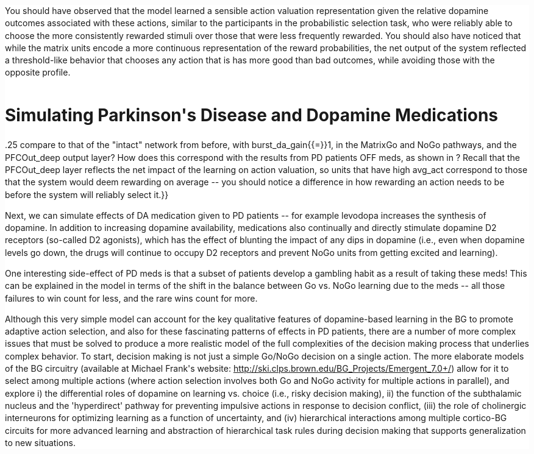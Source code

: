 You should have observed that the model learned a sensible action
valuation representation given the relative dopamine outcomes associated
with these actions, similar to the participants in the probabilistic
selection task, who were reliably able to choose the more consistently
rewarded stimuli over those that were less frequently rewarded. You
should also have noticed that while the matrix units encode a more
continuous representation of the reward probabilities, the net output of
the system reflected a threshold-like behavior that chooses any action
that is has more good than bad outcomes, while avoiding those with the
opposite profile.

# Simulating Parkinson's Disease and Dopamine Medications

.25 compare to that of the "intact" network from before, with
burst_da_gain{{=}}1, in the MatrixGo and NoGo pathways, and the
PFCOut_deep output layer? How does this correspond with the results
from PD patients OFF meds, as shown in ? Recall that the PFCOut_deep
layer reflects the net impact of the learning on action valuation, so
units that have high avg_act correspond to those that the system would
deem rewarding on average -- you should notice a difference in how
rewarding an action needs to be before the system will reliably select
it.}}

Next, we can simulate effects of DA medication given to PD patients --
for example levodopa increases the synthesis of dopamine. In addition to
increasing dopamine availability, medications also continually and
directly stimulate dopamine D2 receptors (so-called D2 agonists), which
has the effect of blunting the impact of any dips in dopamine (i.e.,
even when dopamine levels go down, the drugs will continue to occupy D2
receptors and prevent NoGo units from getting excited and learning).

One interesting side-effect of PD meds is that a subset of patients
develop a gambling habit as a result of taking these meds! This can be
explained in the model in terms of the shift in the balance between Go
vs. NoGo learning due to the meds -- all those failures to win count for
less, and the rare wins count for more.

Although this very simple model can account for the key qualitative
features of dopamine-based learning in the BG to promote adaptive action
selection, and also for these fascinating patterns of effects in PD
patients, there are a number of more complex issues that must be solved
to produce a more realistic model of the full complexities of the
decision making process that underlies complex behavior. To start,
decision making is not just a simple Go/NoGo decision on a single
action. The more elaborate models of the BG circuitry (available at
Michael Frank's website:
<http://ski.clps.brown.edu/BG_Projects/Emergent_7.0+/>) allow for it to
select among multiple actions (where action selection involves both Go
and NoGo activity for multiple actions in parallel), and explore i) the
differential roles of dopamine on learning vs. choice (i.e., risky
decision making), ii) the function of the subthalamic nucleus and the
'hyperdirect' pathway for preventing impulsive actions in response to
decision conflict, (iii) the role of cholinergic interneurons for
optimizing learning as a function of uncertainty, and (iv) hierarchical
interactions among multiple cortico-BG circuits for more advanced
learning and abstraction of hierarchical task rules during decision
making that supports generalization to new situations.

